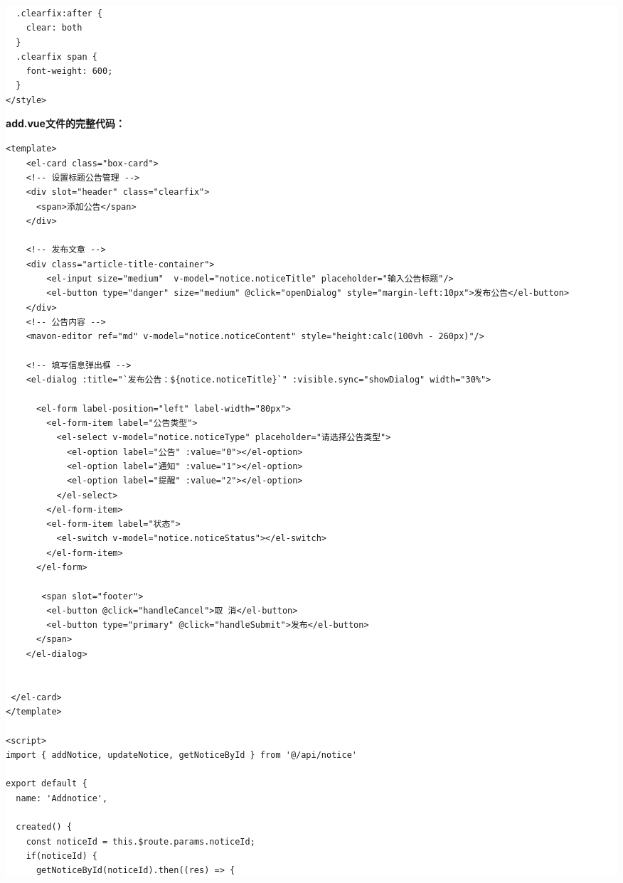 ```vue
  .clearfix:after {
    clear: both
  }
  .clearfix span {
    font-weight: 600;
  }
</style>

```
**add.vue文件的完整代码：**

```vue
<template>
    <el-card class="box-card">
    <!-- 设置标题公告管理 -->
    <div slot="header" class="clearfix">
      <span>添加公告</span>
    </div>

    <!-- 发布文章 -->
    <div class="article-title-container">
        <el-input size="medium"  v-model="notice.noticeTitle" placeholder="输入公告标题"/>
        <el-button type="danger" size="medium" @click="openDialog" style="margin-left:10px">发布公告</el-button>
    </div>
    <!-- 公告内容 -->
    <mavon-editor ref="md" v-model="notice.noticeContent" style="height:calc(100vh - 260px)"/>

    <!-- 填写信息弹出框 -->
    <el-dialog :title="`发布公告：${notice.noticeTitle}`" :visible.sync="showDialog" width="30%">

      <el-form label-position="left" label-width="80px">
        <el-form-item label="公告类型">
          <el-select v-model="notice.noticeType" placeholder="请选择公告类型">
            <el-option label="公告" :value="0"></el-option>
            <el-option label="通知" :value="1"></el-option>
            <el-option label="提醒" :value="2"></el-option>
          </el-select>
        </el-form-item>
        <el-form-item label="状态">
          <el-switch v-model="notice.noticeStatus"></el-switch>
        </el-form-item>
      </el-form>

       <span slot="footer">
        <el-button @click="handleCancel">取 消</el-button>
        <el-button type="primary" @click="handleSubmit">发布</el-button>
      </span>
    </el-dialog>


 </el-card>
</template>

<script>
import { addNotice, updateNotice, getNoticeById } from '@/api/notice'

export default {
  name: 'Addnotice',

  created() {
    const noticeId = this.$route.params.noticeId;
    if(noticeId) {
      getNoticeById(noticeId).then((res) => {
```